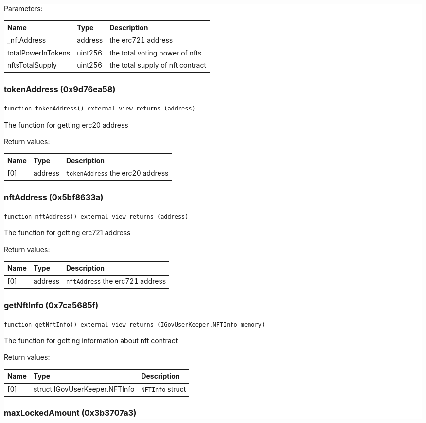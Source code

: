 Parameters:

| Name               | Type    | Description                      |
| :----------------- | :------ | :------------------------------- |
| _nftAddress        | address | the erc721 address               |
| totalPowerInTokens | uint256 | the total voting power of nfts   |
| nftsTotalSupply    | uint256 | the total supply of nft contract |

### tokenAddress (0x9d76ea58)

```solidity
function tokenAddress() external view returns (address)
```

The function for getting erc20 address


Return values:

| Name | Type    | Description                      |
| :--- | :------ | :------------------------------- |
| [0]  | address | `tokenAddress` the erc20 address |

### nftAddress (0x5bf8633a)

```solidity
function nftAddress() external view returns (address)
```

The function for getting erc721 address


Return values:

| Name | Type    | Description                     |
| :--- | :------ | :------------------------------ |
| [0]  | address | `nftAddress` the erc721 address |

### getNftInfo (0x7ca5685f)

```solidity
function getNftInfo() external view returns (IGovUserKeeper.NFTInfo memory)
```

The function for getting information about nft contract


Return values:

| Name | Type                          | Description      |
| :--- | :---------------------------- | :--------------- |
| [0]  | struct IGovUserKeeper.NFTInfo | `NFTInfo` struct |

### maxLockedAmount (0x3b3707a3)
